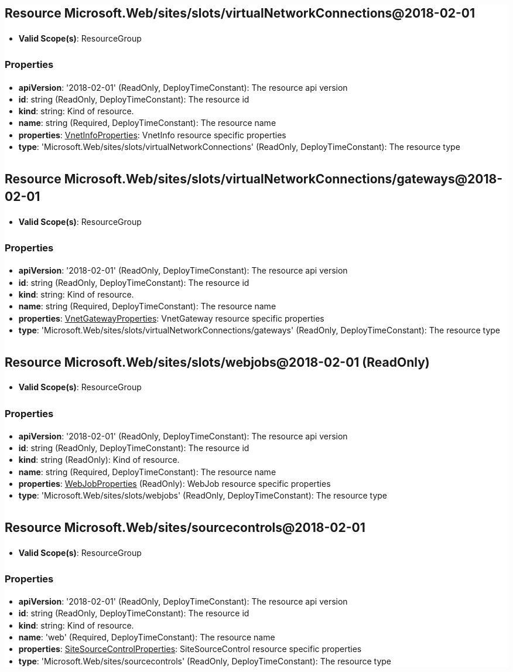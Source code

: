 ## Resource Microsoft.Web/sites/slots/virtualNetworkConnections@2018-02-01
* **Valid Scope(s)**: ResourceGroup
### Properties
* **apiVersion**: '2018-02-01' (ReadOnly, DeployTimeConstant): The resource api version
* **id**: string (ReadOnly, DeployTimeConstant): The resource id
* **kind**: string: Kind of resource.
* **name**: string (Required, DeployTimeConstant): The resource name
* **properties**: [VnetInfoProperties](#vnetinfoproperties): VnetInfo resource specific properties
* **type**: 'Microsoft.Web/sites/slots/virtualNetworkConnections' (ReadOnly, DeployTimeConstant): The resource type

## Resource Microsoft.Web/sites/slots/virtualNetworkConnections/gateways@2018-02-01
* **Valid Scope(s)**: ResourceGroup
### Properties
* **apiVersion**: '2018-02-01' (ReadOnly, DeployTimeConstant): The resource api version
* **id**: string (ReadOnly, DeployTimeConstant): The resource id
* **kind**: string: Kind of resource.
* **name**: string (Required, DeployTimeConstant): The resource name
* **properties**: [VnetGatewayProperties](#vnetgatewayproperties): VnetGateway resource specific properties
* **type**: 'Microsoft.Web/sites/slots/virtualNetworkConnections/gateways' (ReadOnly, DeployTimeConstant): The resource type

## Resource Microsoft.Web/sites/slots/webjobs@2018-02-01 (ReadOnly)
* **Valid Scope(s)**: ResourceGroup
### Properties
* **apiVersion**: '2018-02-01' (ReadOnly, DeployTimeConstant): The resource api version
* **id**: string (ReadOnly, DeployTimeConstant): The resource id
* **kind**: string (ReadOnly): Kind of resource.
* **name**: string (Required, DeployTimeConstant): The resource name
* **properties**: [WebJobProperties](#webjobproperties) (ReadOnly): WebJob resource specific properties
* **type**: 'Microsoft.Web/sites/slots/webjobs' (ReadOnly, DeployTimeConstant): The resource type

## Resource Microsoft.Web/sites/sourcecontrols@2018-02-01
* **Valid Scope(s)**: ResourceGroup
### Properties
* **apiVersion**: '2018-02-01' (ReadOnly, DeployTimeConstant): The resource api version
* **id**: string (ReadOnly, DeployTimeConstant): The resource id
* **kind**: string: Kind of resource.
* **name**: 'web' (Required, DeployTimeConstant): The resource name
* **properties**: [SiteSourceControlProperties](#sitesourcecontrolproperties): SiteSourceControl resource specific properties
* **type**: 'Microsoft.Web/sites/sourcecontrols' (ReadOnly, DeployTimeConstant): The resource type

